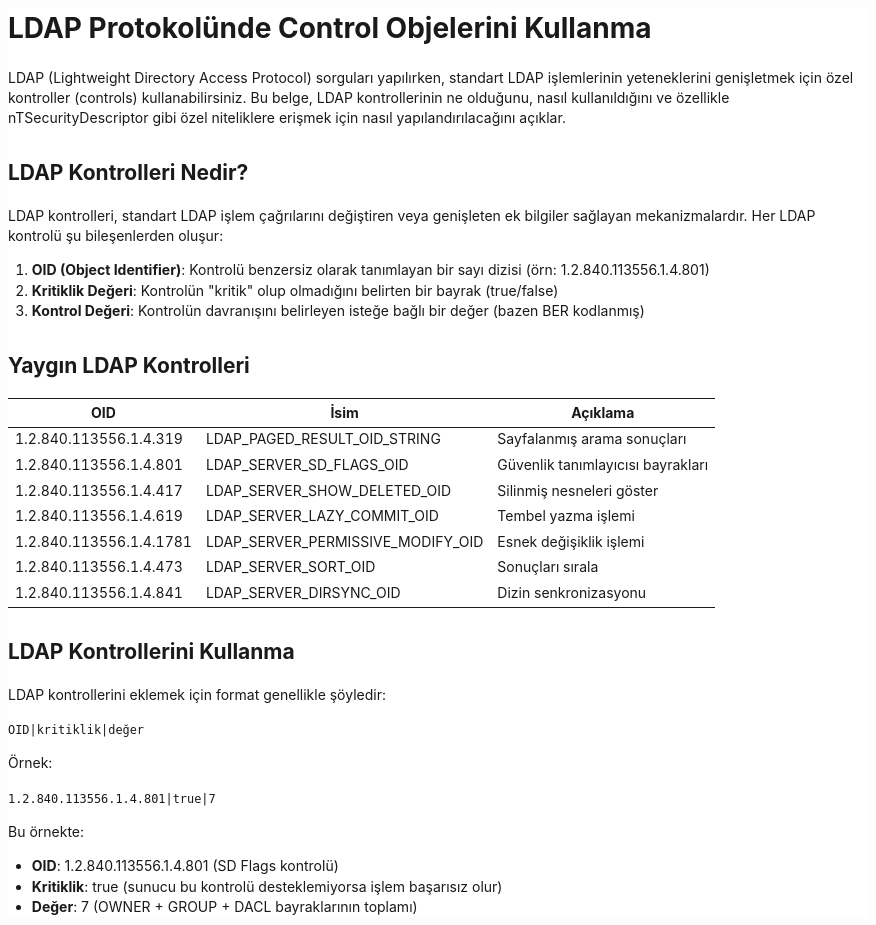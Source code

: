 # LDAP Protokolünde Control Objelerini Kullanma

LDAP (Lightweight Directory Access Protocol) sorguları yapılırken, standart LDAP işlemlerinin yeteneklerini genişletmek için özel kontroller (controls) kullanabilirsiniz. Bu belge, LDAP kontrollerinin ne olduğunu, nasıl kullanıldığını ve özellikle nTSecurityDescriptor gibi özel niteliklere erişmek için nasıl yapılandırılacağını açıklar.

## LDAP Kontrolleri Nedir?

LDAP kontrolleri, standart LDAP işlem çağrılarını değiştiren veya genişleten ek bilgiler sağlayan mekanizmalardır. Her LDAP kontrolü şu bileşenlerden oluşur:

1. **OID (Object Identifier)**: Kontrolü benzersiz olarak tanımlayan bir sayı dizisi (örn: 1.2.840.113556.1.4.801)
2. **Kritiklik Değeri**: Kontrolün "kritik" olup olmadığını belirten bir bayrak (true/false)
3. **Kontrol Değeri**: Kontrolün davranışını belirleyen isteğe bağlı bir değer (bazen BER kodlanmış)

## Yaygın LDAP Kontrolleri

| OID | İsim | Açıklama |
|-----|------|----------|
| 1.2.840.113556.1.4.319 | LDAP_PAGED_RESULT_OID_STRING | Sayfalanmış arama sonuçları |
| 1.2.840.113556.1.4.801 | LDAP_SERVER_SD_FLAGS_OID | Güvenlik tanımlayıcısı bayrakları |
| 1.2.840.113556.1.4.417 | LDAP_SERVER_SHOW_DELETED_OID | Silinmiş nesneleri göster |
| 1.2.840.113556.1.4.619 | LDAP_SERVER_LAZY_COMMIT_OID | Tembel yazma işlemi |
| 1.2.840.113556.1.4.1781 | LDAP_SERVER_PERMISSIVE_MODIFY_OID | Esnek değişiklik işlemi |
| 1.2.840.113556.1.4.473 | LDAP_SERVER_SORT_OID | Sonuçları sırala |
| 1.2.840.113556.1.4.841 | LDAP_SERVER_DIRSYNC_OID | Dizin senkronizasyonu |

## LDAP Kontrollerini Kullanma

LDAP kontrollerini eklemek için format genellikle şöyledir:
```
OID|kritiklik|değer
```

Örnek:
```
1.2.840.113556.1.4.801|true|7
```

Bu örnekte:
- **OID**: 1.2.840.113556.1.4.801 (SD Flags kontrolü)
- **Kritiklik**: true (sunucu bu kontrolü desteklemiyorsa işlem başarısız olur)
- **Değer**: 7 (OWNER + GROUP + DACL bayraklarının toplamı)
